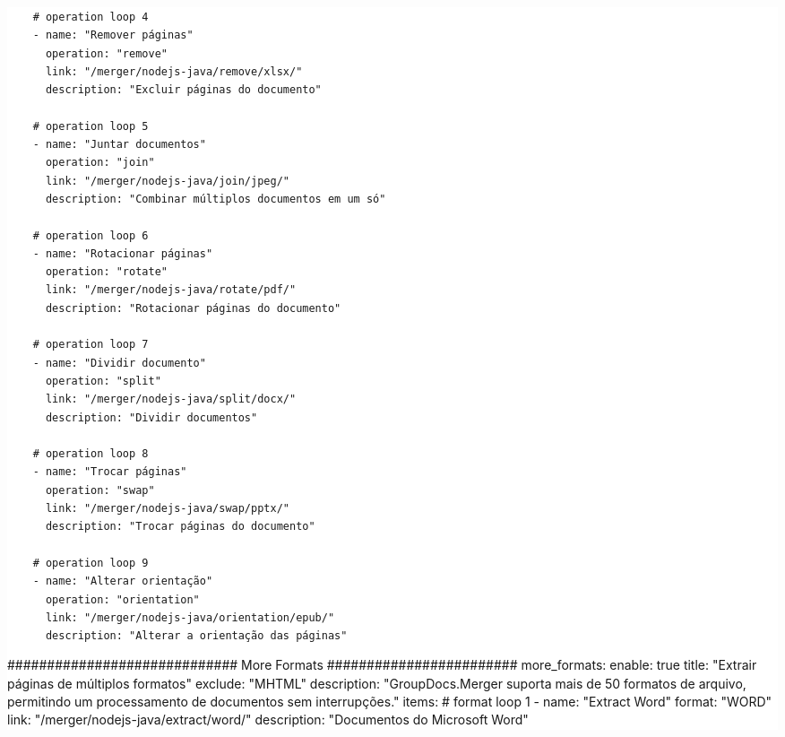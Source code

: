         # operation loop 4
        - name: "Remover páginas"
          operation: "remove"
          link: "/merger/nodejs-java/remove/xlsx/"
          description: "Excluir páginas do documento"

        # operation loop 5
        - name: "Juntar documentos"
          operation: "join"
          link: "/merger/nodejs-java/join/jpeg/"
          description: "Combinar múltiplos documentos em um só"

        # operation loop 6
        - name: "Rotacionar páginas"
          operation: "rotate"
          link: "/merger/nodejs-java/rotate/pdf/"
          description: "Rotacionar páginas do documento"

        # operation loop 7
        - name: "Dividir documento"
          operation: "split"
          link: "/merger/nodejs-java/split/docx/"
          description: "Dividir documentos"

        # operation loop 8
        - name: "Trocar páginas"
          operation: "swap"
          link: "/merger/nodejs-java/swap/pptx/"
          description: "Trocar páginas do documento"

        # operation loop 9
        - name: "Alterar orientação"
          operation: "orientation"
          link: "/merger/nodejs-java/orientation/epub/"
          description: "Alterar a orientação das páginas"
          
        
          
############################# More Formats ########################
more_formats:
    enable: true
    title: "Extrair páginas de múltiplos formatos"
    exclude: "MHTML"
    description: "GroupDocs.Merger suporta mais de 50 formatos de arquivo, permitindo um processamento de documentos sem interrupções."
    items: 
        # format loop 1
        - name: "Extract Word"
          format: "WORD"
          link: "/merger/nodejs-java/extract/word/"
          description: "Documentos do Microsoft Word"
